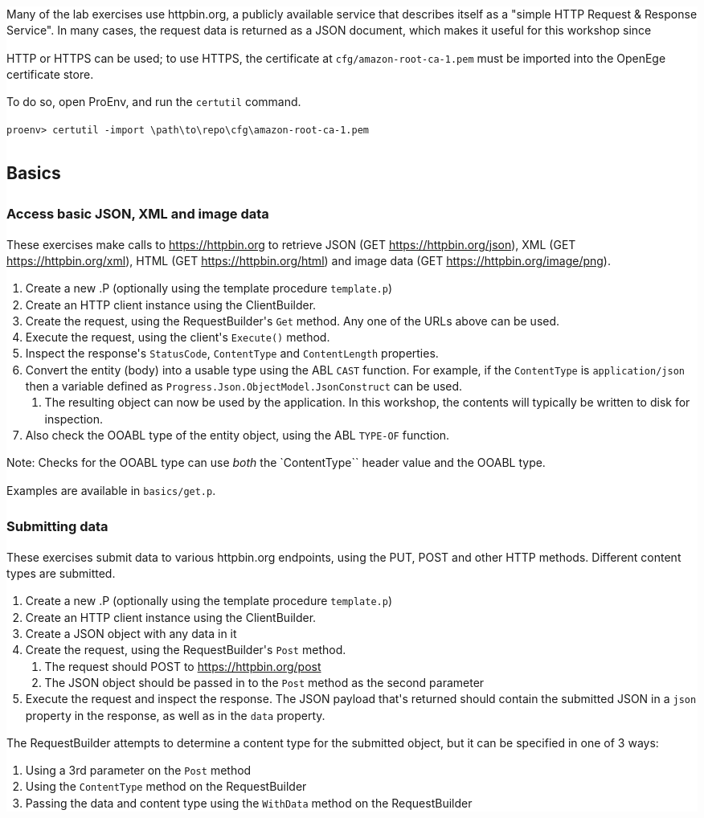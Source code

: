 Many of the lab exercises use httpbin.org, a publicly available service that describes itself as a "simple HTTP Request & Response Service". In many cases, the request data is returned as a JSON document, which makes it useful for this workshop since

HTTP or HTTPS can be used; to use HTTPS, the certificate at `cfg/amazon-root-ca-1.pem` must be imported into the OpenEge certificate store.

To do so, open ProEnv, and run the `certutil` command.
```
proenv> certutil -import \path\to\repo\cfg\amazon-root-ca-1.pem
```

## Basics ##

### Access basic JSON, XML and image data ###
These exercises make calls to https://httpbin.org to retrieve JSON (GET https://httpbin.org/json), XML (GET https://httpbin.org/xml), HTML (GET https://httpbin.org/html) and image data (GET https://httpbin.org/image/png).

1. Create a new .P (optionally using the template procedure `template.p`)
1. Create an HTTP client instance using the ClientBuilder.
1. Create the request, using the RequestBuilder's `Get` method. Any one of the URLs above can be used.
1. Execute the request, using the client's `Execute()` method.
1. Inspect the response's `StatusCode`, `ContentType` and `ContentLength` properties.
1. Convert the entity (body) into a usable type using the ABL `CAST` function. For example, if the `ContentType` is `application/json` then a variable defined as `Progress.Json.ObjectModel.JsonConstruct` can be used.
    1. The resulting object can now be used by the application. In this workshop, the contents will typically be written to disk for inspection.
1. Also check the OOABL type of the entity object, using the ABL `TYPE-OF` function.

Note: Checks for the OOABL type can use _both_ the `ContentType`` header value and the OOABL type.

Examples are available in `basics/get.p`.

### Submitting data ###
These exercises submit data to various httpbin.org endpoints, using the PUT, POST and other HTTP methods. Different content types are submitted.

1. Create a new .P (optionally using the template procedure `template.p`)
1. Create an HTTP client instance using the ClientBuilder.
1. Create a JSON object with any data in it
1. Create the request, using the RequestBuilder's `Post` method.
    1. The request should POST to https://httpbin.org/post
    1. The JSON object should be passed in to the `Post` method as the second parameter
1. Execute the request and inspect the response. The JSON payload that's returned should contain the submitted JSON in a `json` property in the response, as well as in the `data` property.

The RequestBuilder attempts to determine a content type for the submitted object, but it can be specified in one of 3 ways:
1. Using a 3rd parameter on the `Post` method
1. Using the `ContentType` method on the RequestBuilder
1. Passing the data and content type using the `WithData` method on the RequestBuilder
